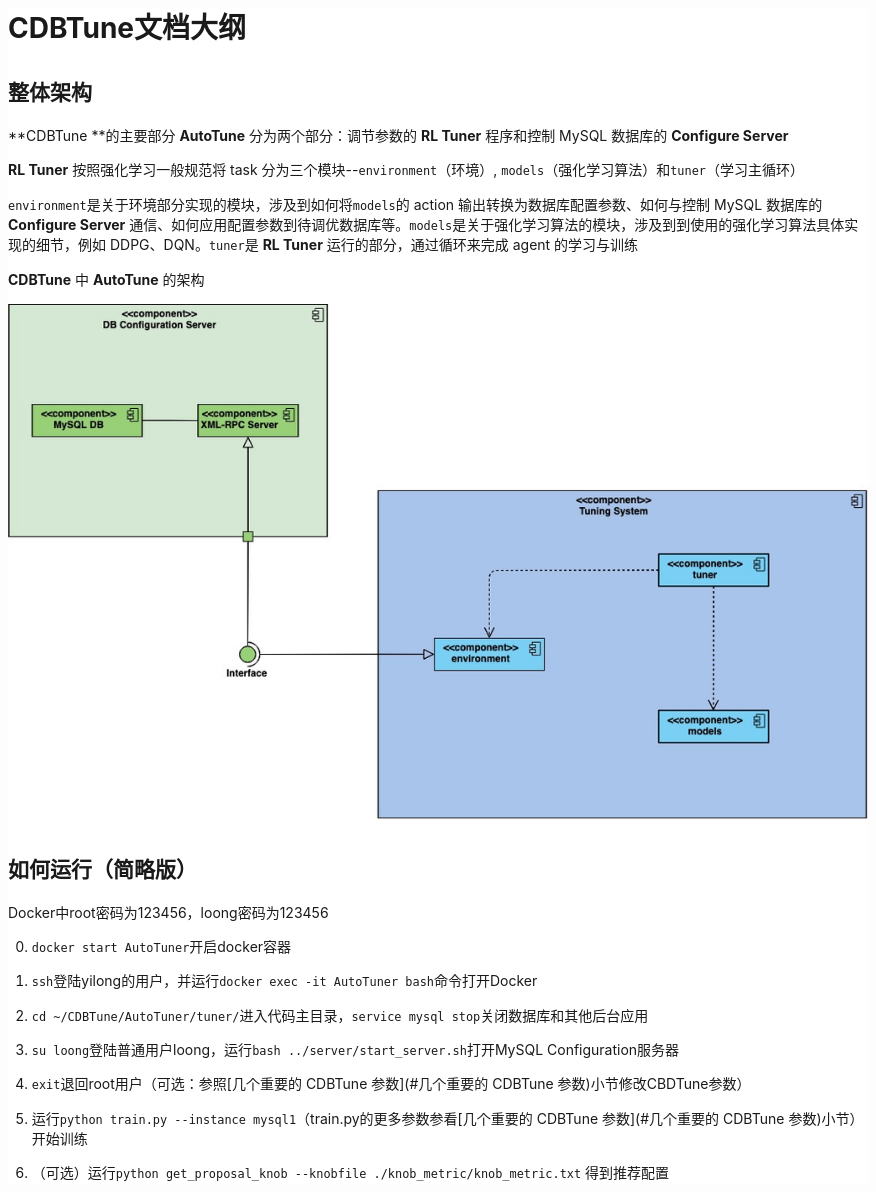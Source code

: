 # CDBTune文档大纲

## 整体架构

**CDBTune **的主要部分 **AutoTune** 分为两个部分：调节参数的 **RL Tuner** 程序和控制 MySQL 数据库的 **Configure Server**

**RL Tuner** 按照强化学习一般规范将 task 分为三个模块--`environment`（环境）, `models`（强化学习算法）和`tuner`（学习主循环）

`environment`是关于环境部分实现的模块，涉及到如何将`models`的 action 输出转换为数据库配置参数、如何与控制 MySQL 数据库的 **Configure Server** 通信、如何应用配置参数到待调优数据库等。`models`是关于强化学习算法的模块，涉及到到使用的强化学习算法具体实现的细节，例如 DDPG、DQN。`tuner`是 **RL Tuner** 运行的部分，通过循环来完成 agent 的学习与训练

**CDBTune** 中 **AutoTune** 的架构

![CDBTune](CDBTune文档大纲.assets/CDBTune.jpeg )

## 如何运行（简略版）

Docker中root密码为123456，loong密码为123456

0. `docker start AutoTuner`开启docker容器

1. `ssh`登陆yilong的用户，并运行`docker exec -it AutoTuner bash`命令打开Docker
2. `cd ~/CDBTune/AutoTuner/tuner/`进入代码主目录，`service mysql stop`关闭数据库和其他后台应用
3. `su loong`登陆普通用户loong，运行`bash ../server/start_server.sh`打开MySQL Configuration服务器
4. `exit`退回root用户（可选：参照[几个重要的 CDBTune 参数](#几个重要的 CDBTune 参数)小节修改CBDTune参数）
5. 运行`python train.py --instance mysql1`（train.py的更多参数参看[几个重要的 CDBTune 参数](#几个重要的 CDBTune 参数)小节）开始训练
6. （可选）运行`python get_proposal_knob --knobfile ./knob_metric/knob_metric.txt` 得到推荐配置

